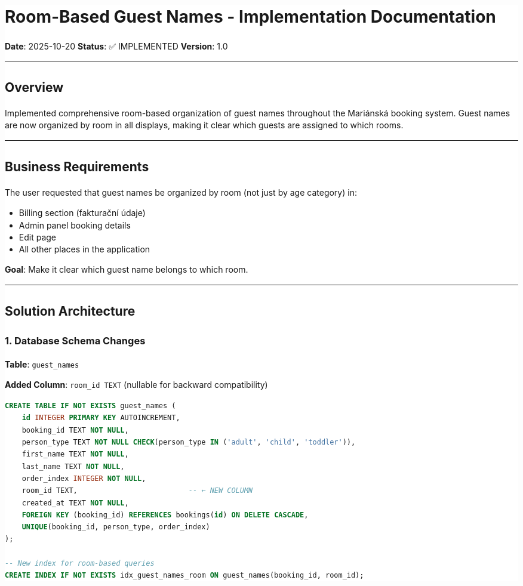 # Room-Based Guest Names - Implementation Documentation

**Date**: 2025-10-20
**Status**: ✅ IMPLEMENTED
**Version**: 1.0

---

## Overview

Implemented comprehensive room-based organization of guest names throughout the Mariánská booking system. Guest names are now organized by room in all displays, making it clear which guests are assigned to which rooms.

---

## Business Requirements

The user requested that guest names be organized by room (not just by age category) in:
- Billing section (fakturační údaje)
- Admin panel booking details
- Edit page
- All other places in the application

**Goal**: Make it clear which guest name belongs to which room.

---

## Solution Architecture

### 1. Database Schema Changes

**Table**: `guest_names`

**Added Column**: `room_id TEXT` (nullable for backward compatibility)

```sql
CREATE TABLE IF NOT EXISTS guest_names (
    id INTEGER PRIMARY KEY AUTOINCREMENT,
    booking_id TEXT NOT NULL,
    person_type TEXT NOT NULL CHECK(person_type IN ('adult', 'child', 'toddler')),
    first_name TEXT NOT NULL,
    last_name TEXT NOT NULL,
    order_index INTEGER NOT NULL,
    room_id TEXT,                          -- ← NEW COLUMN
    created_at TEXT NOT NULL,
    FOREIGN KEY (booking_id) REFERENCES bookings(id) ON DELETE CASCADE,
    UNIQUE(booking_id, person_type, order_index)
);

-- New index for room-based queries
CREATE INDEX IF NOT EXISTS idx_guest_names_room ON guest_names(booking_id, room_id);
```
